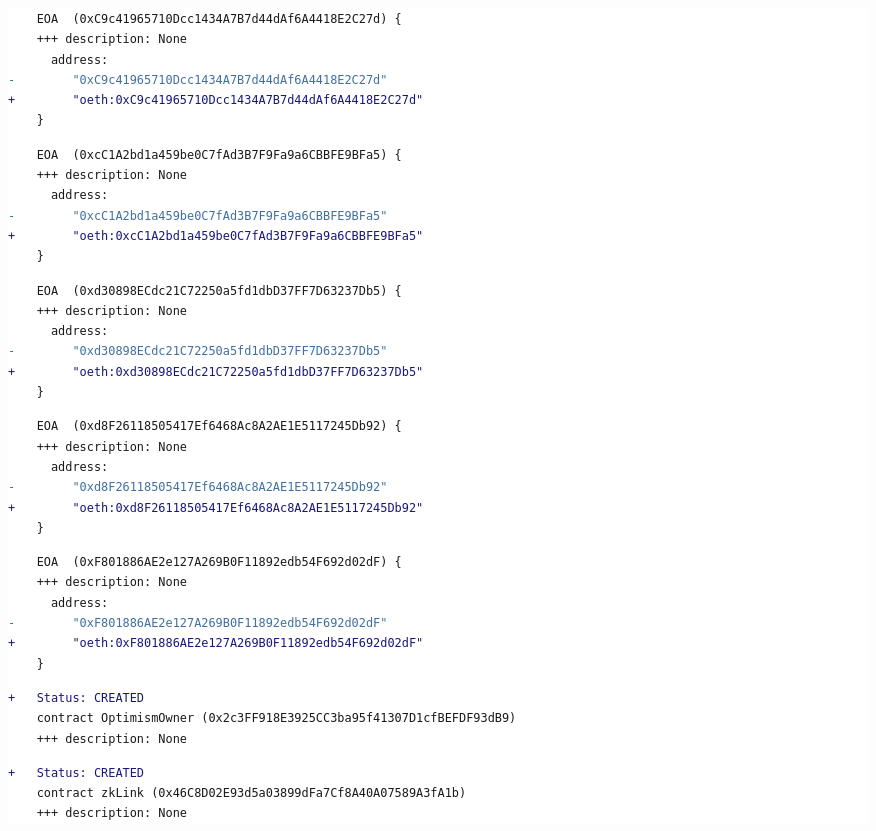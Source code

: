 ```diff
    EOA  (0xC9c41965710Dcc1434A7B7d44dAf6A4418E2C27d) {
    +++ description: None
      address:
-        "0xC9c41965710Dcc1434A7B7d44dAf6A4418E2C27d"
+        "oeth:0xC9c41965710Dcc1434A7B7d44dAf6A4418E2C27d"
    }
```

```diff
    EOA  (0xcC1A2bd1a459be0C7fAd3B7F9Fa9a6CBBFE9BFa5) {
    +++ description: None
      address:
-        "0xcC1A2bd1a459be0C7fAd3B7F9Fa9a6CBBFE9BFa5"
+        "oeth:0xcC1A2bd1a459be0C7fAd3B7F9Fa9a6CBBFE9BFa5"
    }
```

```diff
    EOA  (0xd30898ECdc21C72250a5fd1dbD37FF7D63237Db5) {
    +++ description: None
      address:
-        "0xd30898ECdc21C72250a5fd1dbD37FF7D63237Db5"
+        "oeth:0xd30898ECdc21C72250a5fd1dbD37FF7D63237Db5"
    }
```

```diff
    EOA  (0xd8F26118505417Ef6468Ac8A2AE1E5117245Db92) {
    +++ description: None
      address:
-        "0xd8F26118505417Ef6468Ac8A2AE1E5117245Db92"
+        "oeth:0xd8F26118505417Ef6468Ac8A2AE1E5117245Db92"
    }
```

```diff
    EOA  (0xF801886AE2e127A269B0F11892edb54F692d02dF) {
    +++ description: None
      address:
-        "0xF801886AE2e127A269B0F11892edb54F692d02dF"
+        "oeth:0xF801886AE2e127A269B0F11892edb54F692d02dF"
    }
```

```diff
+   Status: CREATED
    contract OptimismOwner (0x2c3FF918E3925CC3ba95f41307D1cfBEFDF93dB9)
    +++ description: None
```

```diff
+   Status: CREATED
    contract zkLink (0x46C8D02E93d5a03899dFa7Cf8A40A07589A3fA1b)
    +++ description: None
```
